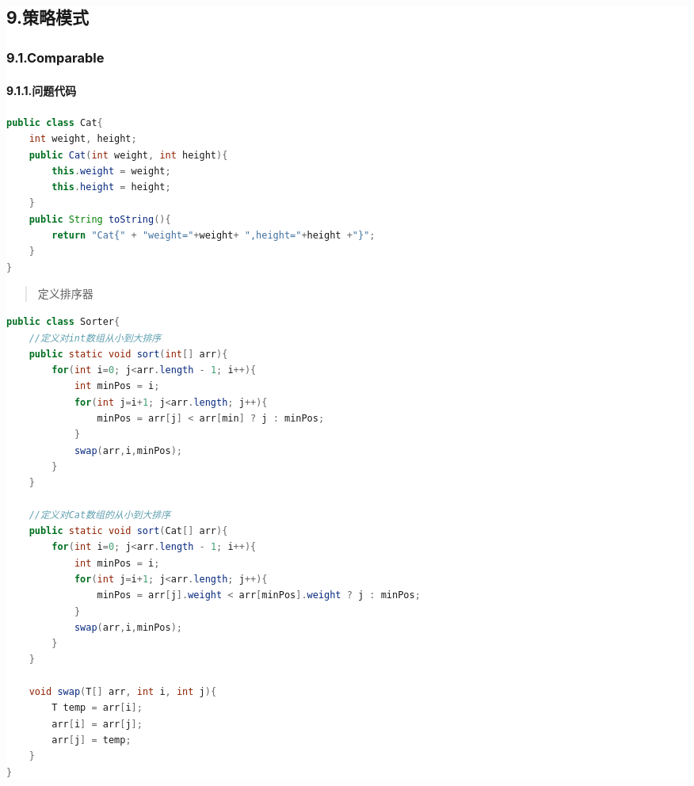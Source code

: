 ## 9.策略模式

### 9.1.Comparable

#### 9.1.1.问题代码

```java
public class Cat{
    int weight, height;
    public Cat(int weight, int height){
        this.weight = weight;
        this.height = height;
    }
    public String toString(){
        return "Cat{" + "weight="+weight+ ",height="+height +"}";
    }
}
```

> 定义排序器

```java
public class Sorter{
    //定义对int数组从小到大排序
    public static void sort(int[] arr){
        for(int i=0; j<arr.length - 1; i++){
            int minPos = i;
            for(int j=i+1; j<arr.length; j++){
                minPos = arr[j] < arr[min] ? j : minPos;
            }
            swap(arr,i,minPos);
        }
    }
    
    //定义对Cat数组的从小到大排序
    public static void sort(Cat[] arr){
        for(int i=0; j<arr.length - 1; i++){
            int minPos = i;
            for(int j=i+1; j<arr.length; j++){
                minPos = arr[j].weight < arr[minPos].weight ? j : minPos;
            }
            swap(arr,i,minPos);
        }
    }
    
    void swap(T[] arr, int i, int j){
        T temp = arr[i];
        arr[i] = arr[j];
        arr[j] = temp;
    }
}
```
